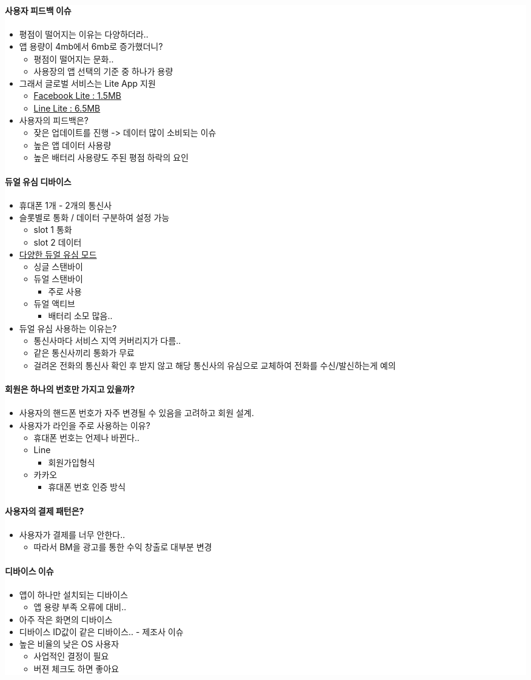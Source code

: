 #### 사용자 피드백 이슈
- 평점이 떨어지는 이유는 다양하더라..
- 앱 용량이 4mb에서 6mb로 증가했더니?
    - 평점이 떨어지는 문화..
    - 사용장의 앱 선택의 기준 중 하나가 용량
- 그래서 글로벌 서비스는 Lite App 지원
    - [Facebook Lite : 1.5MB](https://play.google.com/store/apps/details?id=com.facebook.lite&hl=ko)
    - [Line Lite : 6.5MB](https://play.google.com/store/apps/details?id=com.linecorp.linelite&hl=ko)
- 사용자의 피드백은?
    - 잦은 업데이트를 진행 -> 데이터 많이 소비되는 이슈
    - 높은 앱 데이터 사용량
    - 높은 배터리 사용량도 주된 평점 하락의 요인

#### 듀얼 유심 디바이스
- 휴대폰 1개 - 2개의 통신사
- 슬롯별로 통화 / 데이터 구분하여 설정 가능
    - slot 1 통화
    - slot 2 데이터
- [다양한 듀얼 유심 모드](https://slic.tistory.com/1109)
    - 싱글 스탠바이
    - 듀얼 스탠바이
        - 주로 사용
    - 듀얼 액티브
        - 배터리 소모 많음..
- 듀얼 유심 사용하는 이유는?
    - 통신사마다 서비스 지역 커버리지가 다름..
    - 같은 통신사끼리 통화가 무료
    - 걸려온 전화의 통신사 확인 후 받지 않고 해당 통신사의 유심으로 교체하여 전화를 수신/발신하는게 예의

#### 회원은 하나의 번호만 가지고 있을까?
- 사용자의 핸드폰 번호가 자주 변경될 수 있음을 고려하고 회원 설계.
- 사용자가 라인을 주로 사용하는 이유?
    - 휴대폰 번호는 언제나 바뀐다..
    - Line
        - 회원가입형식
    - 카카오
        - 휴대폰 번호 인증 방식

#### 사용자의 결제 패턴은?
- 사용자가 결제를 너무 안한다..
    - 따라서 BM을 광고를 통한 수익 창출로 대부분 변경

#### 디바이스 이슈
- 앱이 하나만 설치되는 디바이스
    - 앱 용량 부족 오류에 대비..
- 아주 작은 화면의 디바이스
- 디바이스 ID값이 같은 디바이스..
        - 제조사 이슈
- 높은 비율의 낮은 OS 사용자
    - 사업적인 결정이 필요
    - 버젼 체크도 하면 좋아요
